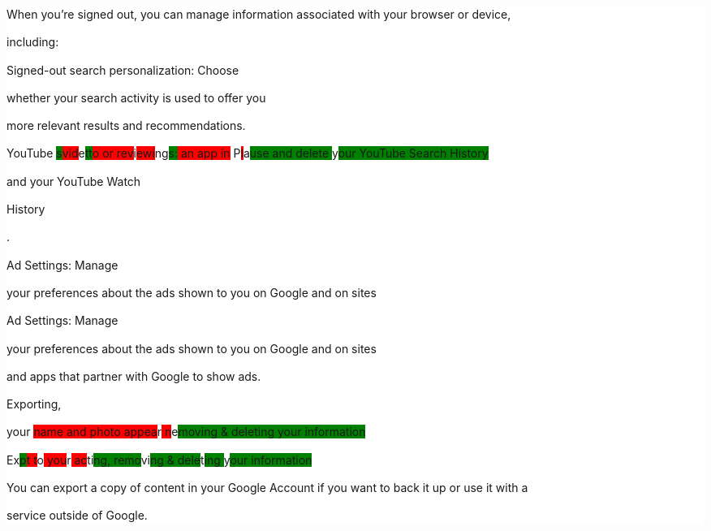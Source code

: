 
When you’re signed out, you can manage information associated with your browser or device,


including:


Signed-out search personalization: Choose


 whether your search activity is used to offer you


more relevant results and recommendations.


You</span>Tube <span style="background-color: green;">s</span><span style="background-color: red;">vid</span>e<span style="background-color: green;">tt</span><span style="background-color: red;">o or rev</span>i<span style="background-color: red;">ewi</span>ng<span style="background-color: green;">s:</span><span style="background-color: red;"> an app in</span> P<span style="background-color: red;">l</span>a<span style="background-color: green;">use and delete </span>y<span style="background-color: green;">our YouTube Search History


 and your YouTube Watch


History


.


Ad Settings: Manage


 your preferences about the ads shown to you on Google and on sites



Ad Settings: Manage


 your preferences about the ads shown to you on Google and on sites


and apps that partner with Google to show ads.


Exporting</span>,<span style="background-color: red;">


your</span> <span style="background-color: red;">name and photo appea</span>r<span style="background-color: red;"> n</span>e<span style="background-color: green;">moving & deleting your information


E</span>x<span style="background-color: green;">p</span><span style="background-color: red;">t t</span>o<span style="background-color: red;"> you</span>r<span style="background-color: red;"> ac</span>ti<span style="background-color: green;">ng, remo</span>vi<span style="background-color: green;">ng & dele</span>t<span style="background-color: green;">ing </span>y<span style="background-color: green;">our information


You can export a copy of content in your Google Account if you want to back it up or use it with a


service outside of Google</span>.<span style="background-color: green;">

